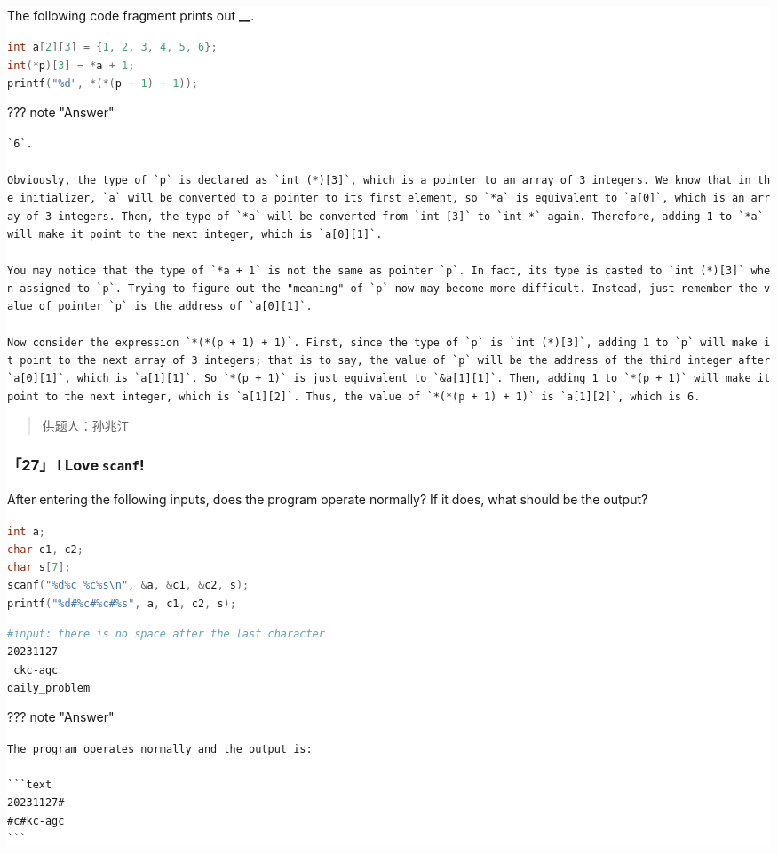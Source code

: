 The following code fragment prints out **\_\_**.

```c linenums="1"
int a[2][3] = {1, 2, 3, 4, 5, 6};
int(*p)[3] = *a + 1;
printf("%d", *(*(p + 1) + 1));
```


??? note "Answer"

    `6`.

    Obviously, the type of `p` is declared as `int (*)[3]`, which is a pointer to an array of 3 integers. We know that in the initializer, `a` will be converted to a pointer to its first element, so `*a` is equivalent to `a[0]`, which is an array of 3 integers. Then, the type of `*a` will be converted from `int [3]` to `int *` again. Therefore, adding 1 to `*a` will make it point to the next integer, which is `a[0][1]`.

    You may notice that the type of `*a + 1` is not the same as pointer `p`. In fact, its type is casted to `int (*)[3]` when assigned to `p`. Trying to figure out the "meaning" of `p` now may become more difficult. Instead, just remember the value of pointer `p` is the address of `a[0][1]`.

    Now consider the expression `*(*(p + 1) + 1)`. First, since the type of `p` is `int (*)[3]`, adding 1 to `p` will make it point to the next array of 3 integers; that is to say, the value of `p` will be the address of the third integer after `a[0][1]`, which is `a[1][1]`. So `*(p + 1)` is just equivalent to `&a[1][1]`. Then, adding 1 to `*(p + 1)` will make it point to the next integer, which is `a[1][2]`. Thus, the value of `*(*(p + 1) + 1)` is `a[1][2]`, which is 6.


> 供题人：孙兆江

### 「27」 I Love `scanf`!

After entering the following inputs, does the program operate normally? If it does, what should be the output?

```c linenums="1"
int a;
char c1, c2;
char s[7];
scanf("%d%c %c%s\n", &a, &c1, &c2, s);
printf("%d#%c#%c#%s", a, c1, c2, s);
```

```bash linenums="1"
#input: there is no space after the last character
20231127
 ckc-agc
daily_problem
```


??? note "Answer"

    The program operates normally and the output is:

    ```text
    20231127#
    #c#kc-agc
    ```
